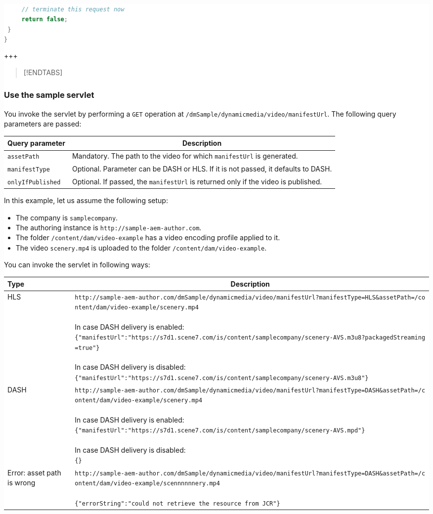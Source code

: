 ```java
     // terminate this request now 
     return false; 
 } 
}
```

+++

>[!ENDTABS]

### Use the sample servlet

You invoke the servlet by performing a `GET` operation at `/dmSample/dynamicmedia/video/manifestUrl`. The following query parameters are passed: 

| Query parameter | Description |
| --- | --- |
| `assetPath` | Mandatory. The path to the video for which `manifestUrl` is generated. |
| `manifestType` | Optional. Parameter can be DASH or HLS. If it is not passed, it defaults to DASH. |
| `onlyIfPublished` | Optional. If passed, the `manifestUrl` is returned only if the video is published.  |

In this example, let us assume the following setup: 

* The company is `samplecompany`.
* The authoring instance is `http://sample-aem-author.com`.
* The folder `/content/dam/video-example` has a video encoding profile applied to it. 
* The video `scenery.mp4` is uploaded to the folder `/content/dam/video-example`.

You can invoke the servlet in following ways: 
     
| Type | Description |
| :--- | --- |
| HLS | `http://sample-aem-author.com/dmSample/dynamicmedia/video/manifestUrl?manifestType=HLS&assetPath=/content/dam/video-example/scenery.mp4`<br><br>In case DASH delivery is enabled:<br>`{"manifestUrl":"https://s7d1.scene7.com/is/content/samplecompany/scenery-AVS.m3u8?packagedStreaming=true"}`<br><br>In case DASH delivery is disabled:<br>`{"manifestUrl":"https://s7d1.scene7.com/is/content/samplecompany/scenery-AVS.m3u8"}` |
| DASH | `http://sample-aem-author.com/dmSample/dynamicmedia/video/manifestUrl?manifestType=DASH&assetPath=/content/dam/video-example/scenery.mp4`<br><br>In case DASH delivery is enabled:<br>`{"manifestUrl":"https://s7d1.scene7.com/is/content/samplecompany/scenery-AVS.mpd"}`<br><br>In case DASH delivery is disabled:<br>`{}` |
| Error: asset path is wrong | `http://sample-aem-author.com/dmSample/dynamicmedia/video/manifestUrl?manifestType=DASH&assetPath=/content/dam/video-example/scennnnnnery.mp4`<br><br>`{"errorString":"could not retrieve the resource from JCR"}` |


